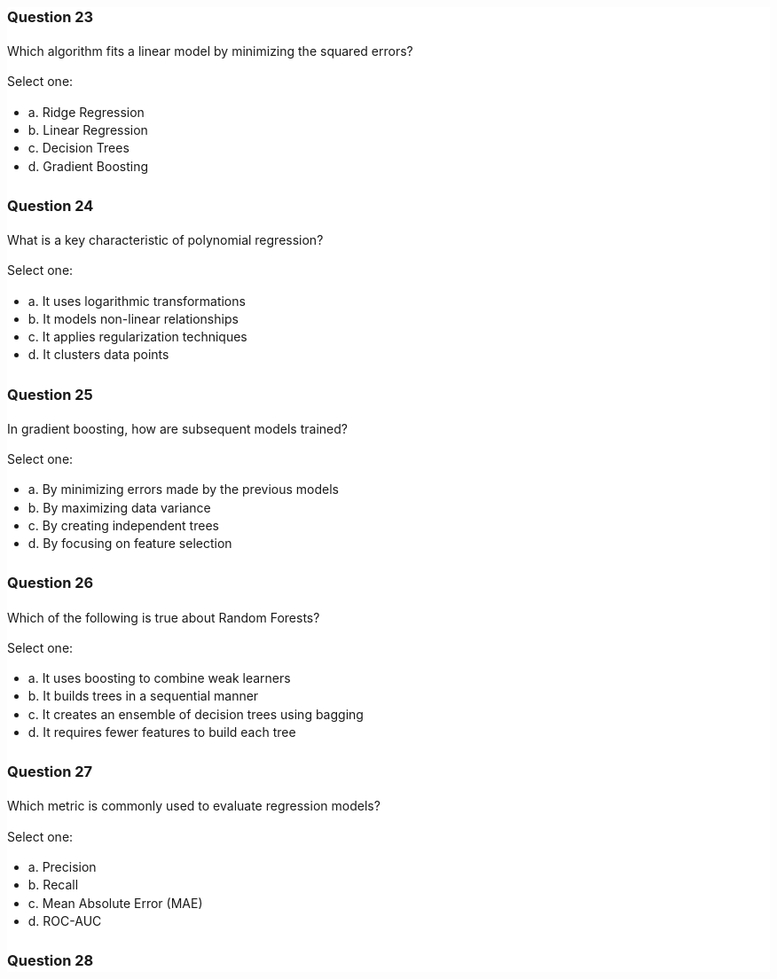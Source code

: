 ### Question 23

Which algorithm fits a linear model by minimizing the squared errors?

Select one:

- a. Ridge Regression
- b. Linear Regression
- c. Decision Trees
- d. Gradient Boosting

### Question 24

What is a key characteristic of polynomial regression?

Select one:

- a. It uses logarithmic transformations
- b. It models non-linear relationships
- c. It applies regularization techniques
- d. It clusters data points

### Question 25

In gradient boosting, how are subsequent models trained?

Select one:

- a. By minimizing errors made by the previous models
- b. By maximizing data variance
- c. By creating independent trees
- d. By focusing on feature selection

### Question 26

Which of the following is true about Random Forests?

Select one:

- a. It uses boosting to combine weak learners
- b. It builds trees in a sequential manner
- c. It creates an ensemble of decision trees using bagging
- d. It requires fewer features to build each tree

### Question 27

Which metric is commonly used to evaluate regression models?

Select one:

- a. Precision
- b. Recall
- c. Mean Absolute Error (MAE)
- d. ROC-AUC

### Question 28
